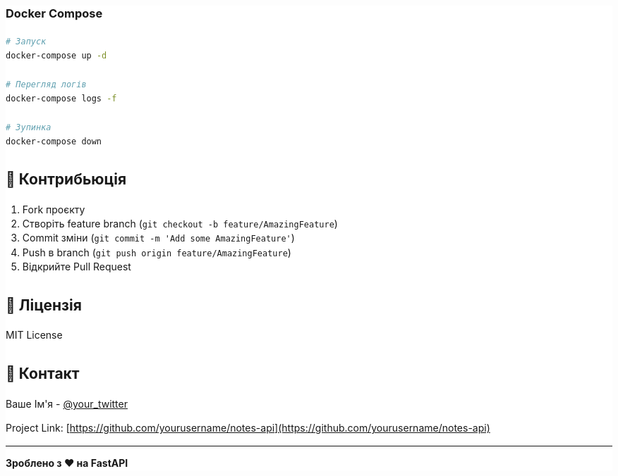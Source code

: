 ### Docker Compose
```bash
# Запуск
docker-compose up -d

# Перегляд логів
docker-compose logs -f

# Зупинка
docker-compose down
```

## 🤝 Контрибьюція

1. Fork проєкту
2. Створіть feature branch (`git checkout -b feature/AmazingFeature`)
3. Commit зміни (`git commit -m 'Add some AmazingFeature'`)
4. Push в branch (`git push origin feature/AmazingFeature`)
5. Відкрийте Pull Request

## 📝 Ліцензія

MIT License

## 📧 Контакт

Ваше Ім'я - [@your_twitter](https://twitter.com/your_twitter)

Project Link: [https://github.com/yourusername/notes-api](https://github.com/yourusername/notes-api)

---

**Зроблено з ❤️ на FastAPI**

